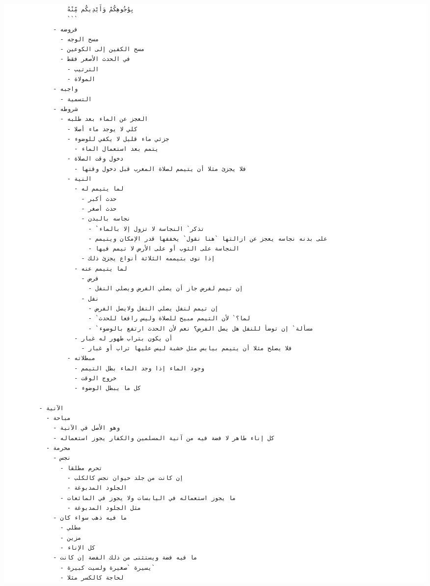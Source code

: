                      بِوُجُوهِكُمْ وَأَيْدِيكُم مِّنْهُ
                      ```
                  - فروضه
                    - مسح الوجه
                    - مسح الكفين إلى الكوعين
                    - في الحدث الأصغر فقط
                      - الترتيب
                      - المولاة
                  - واجبه
                    - التسمية
                  - شروطه
                    - العجز عن الماء بعد طلبه
                      - كلي لا يوجد ماء أصلا
                      - جزئي ماء قليل لا يكفي للوضوء
                        - يتمم بعد استعمال الماء
                      - دخول وقت الصلاة
                        - فلا يجزئ مثلا أن يتيمم لصلاة المغرب قبل دخول وقتها
                      - النية
                        - لما يتيمم له
                          - حدث أكبر
                          - حدث أصغر
                          - نجاسه بالبدن
                            - `تذكر` النجاسة لا تزول إلا بالماء
                            - على بدنه نجاسه يعجز عن ازالتها `هنا نقول` يخففها قدر الإمكان ويتيمم
                            - النجاسة على الثوب أو على الأرض لا تيمم فيها
                          - إذا نوى بتيممه الثلاثة أنواع يجزئ ذلك
                        - لما يتيمم عنه
                          - فرض
                            - إن تيمم لفرض جاز أن يصلي الفرض ويصلي النفل
                          - نفل
                            - إن تيمم لنفل يصلي النفل ولايصل الفرض
                            - `لما؟` لأن التيمم مبيح للصلاة وليس رافعا للحدث
                            - `مسألة` إن توضأ للنفل هل يصل الفرض؟ نعم لأن الحدث ارتفع بالوضوء
                        - أن يكون بتراب طهور له غبار
                          - فلا يصلح مثلا أن يتيمم بيابس مثل خشبة ليس عليها تراب أو غبار
                      - مبطلاته
                        - وجود الماء إذا وجد الماء بطل التيمم
                        - خروج الوقت
                        - كل ما يبطل الوضوء

              - الآنية
                - مباحة
                  - وهو الأصل في الآنية
                  - كل إناء طاهر لا فضة فيه من آنية المسلمين والكفار يجوز استعماله
                - محرمة
                  - نجس
                    - تحرم مطلقا
                      - إن كانت من جلد حيوان نجس كالكلب
                      - الجلود المدبوغة
                    - ما يجوز استعماله في اليابسات ولا يجوز في المائعات
                      - مثل الجلود المدبوغة
                  - ما فيه ذهب سواء كان
                    - مطلي
                    - مزين
                    - كل الإناء
                  - ما فيه فضة ويستثنى من ذلك الفضة إن كانت
                    - يسيرة `صغيرة ولسيت كبيرة`
                    - لحاجة كالكسر مثلا
